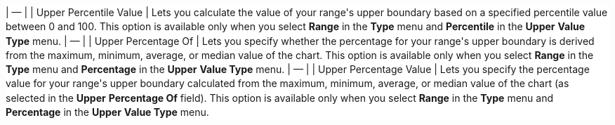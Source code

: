 
 |
 —
  |
|
 Upper Percentile Value
  |
 Lets you calculate the value of your range's upper boundary based on a specified percentile value between 0 and 100. This option is available only when you select
 **Range**
 in the
 **Type**
 menu and
 **Percentile**
 in the
 **Upper**
**Value Type**
 menu.
  |
 —
  |
|
 Upper Percentage Of
  |
 Lets you specify whether the percentage for your range's upper boundary is derived from the maximum, minimum, average, or median value of the chart. This option is available only when you select
 **Range**
 in the
 **Type**
 menu and
 **Percentage**
 in the
 **Upper**
**Value Type**
 menu.
  |
 —
  |
|
 Upper Percentage Value
  |
 Lets you specify the percentage value for your range's upper boundary calculated from the maximum, minimum, average, or median value of the chart (as selected in the
 **Upper**
**Percentage Of**
 field). This option is available only when you select
 **Range**
 in the
 **Type**
 menu and
 **Percentage**
 in the
 **Upper**
**Value Type**
 menu.